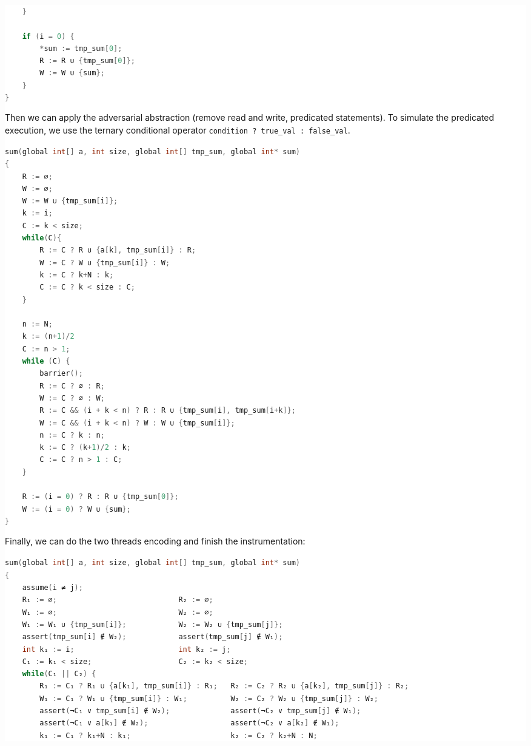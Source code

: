 ```c
    }

    if (i = 0) {
        *sum := tmp_sum[0];
        R := R ∪ {tmp_sum[0]};
        W := W ∪ {sum};
    }
}
```

Then we can apply the adversarial abstraction (remove read and write, predicated statements).
To simulate the predicated execution, we use the ternary conditional operator `condition ? true_val : false_val`.
```c
sum(global int[] a, int size, global int[] tmp_sum, global int* sum)
{
    R := ∅;
    W := ∅;
    W := W ∪ {tmp_sum[i]};
    k := i;
    C := k < size;
    while(C){
        R := C ? R ∪ {a[k], tmp_sum[i]} : R;
        W := C ? W ∪ {tmp_sum[i]} : W;
        k := C ? k+N : k;
        C := C ? k < size : C;
    }

    n := N;
    k := (n+1)/2
    C := n > 1;
    while (C) {
        barrier();
        R := C ? ∅ : R;
        W := C ? ∅ : W;
        R := C && (i + k < n) ? R : R ∪ {tmp_sum[i], tmp_sum[i+k]};
        W := C && (i + k < n) ? W : W ∪ {tmp_sum[i]};
        n := C ? k : n;
        k := C ? (k+1)/2 : k;
        C := C ? n > 1 : C;
    }

    R := (i = 0) ? R : R ∪ {tmp_sum[0]};
    W := (i = 0) ? W ∪ {sum};
}
```

Finally, we can do the two threads encoding and finish the instrumentation:
```c
sum(global int[] a, int size, global int[] tmp_sum, global int* sum)
{
    assume(i ≠ j);
    R₁ := ∅;                            R₂ := ∅;
    W₁ := ∅;                            W₂ := ∅;
    W₁ := W₁ ∪ {tmp_sum[i]};            W₂ := W₂ ∪ {tmp_sum[j]};
    assert(tmp_sum[i] ∉ W₂);            assert(tmp_sum[j] ∉ W₁);
    int k₁ := i;                        int k₂ := j;
    C₁ := k₁ < size;                    C₂ := k₂ < size;
    while(C₁ || C₂) {
        R₁ := C₁ ? R₁ ∪ {a[k₁], tmp_sum[i]} : R₁;   R₂ := C₂ ? R₂ ∪ {a[k₂], tmp_sum[j]} : R₂;
        W₁ := C₁ ? W₁ ∪ {tmp_sum[i]} : W₁;          W₂ := C₂ ? W₂ ∪ {tmp_sum[j]} : W₂;
        assert(¬C₁ ∨ tmp_sum[i] ∉ W₂);              assert(¬C₂ ∨ tmp_sum[j] ∉ W₁);
        assert(¬C₁ ∨ a[k₁] ∉ W₂);                   assert(¬C₂ ∨ a[k₂] ∉ W₁);
        k₁ := C₁ ? k₁+N : k₁;                       k₂ := C₂ ? k₂+N : N;
```